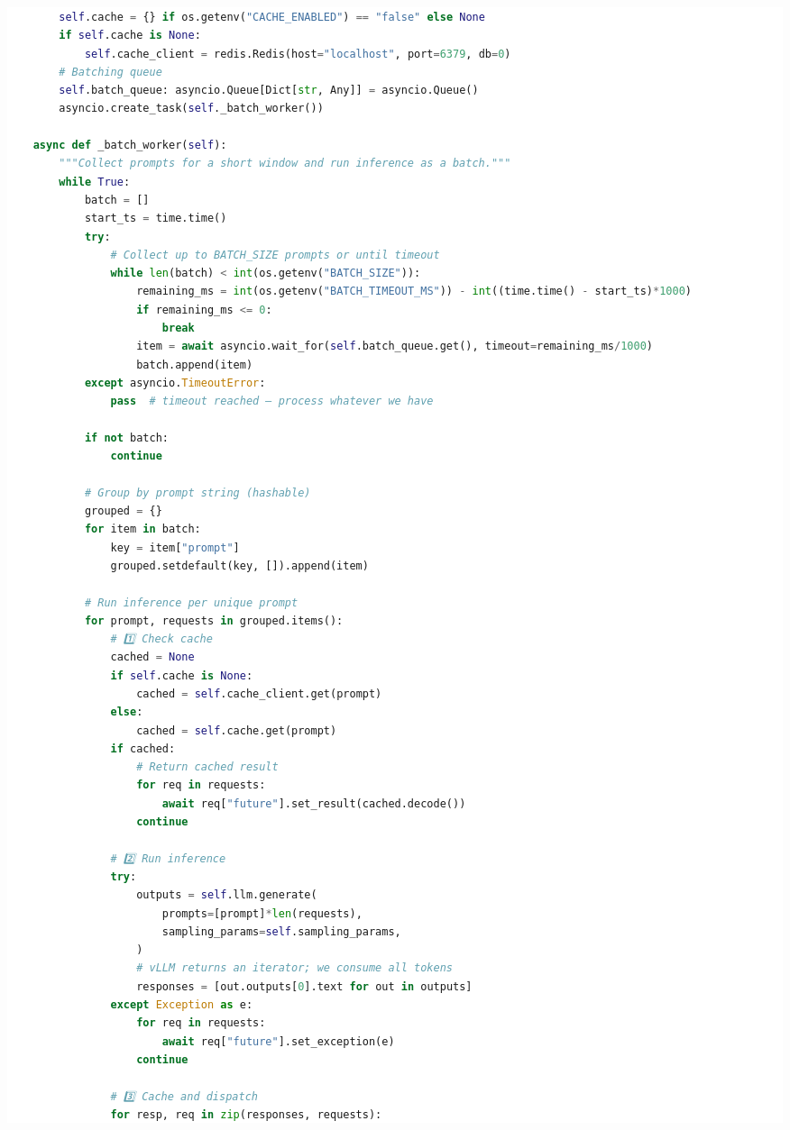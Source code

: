 ```python
        self.cache = {} if os.getenv("CACHE_ENABLED") == "false" else None
        if self.cache is None:
            self.cache_client = redis.Redis(host="localhost", port=6379, db=0)
        # Batching queue
        self.batch_queue: asyncio.Queue[Dict[str, Any]] = asyncio.Queue()
        asyncio.create_task(self._batch_worker())

    async def _batch_worker(self):
        """Collect prompts for a short window and run inference as a batch."""
        while True:
            batch = []
            start_ts = time.time()
            try:
                # Collect up to BATCH_SIZE prompts or until timeout
                while len(batch) < int(os.getenv("BATCH_SIZE")):
                    remaining_ms = int(os.getenv("BATCH_TIMEOUT_MS")) - int((time.time() - start_ts)*1000)
                    if remaining_ms <= 0:
                        break
                    item = await asyncio.wait_for(self.batch_queue.get(), timeout=remaining_ms/1000)
                    batch.append(item)
            except asyncio.TimeoutError:
                pass  # timeout reached – process whatever we have

            if not batch:
                continue

            # Group by prompt string (hashable)
            grouped = {}
            for item in batch:
                key = item["prompt"]
                grouped.setdefault(key, []).append(item)

            # Run inference per unique prompt
            for prompt, requests in grouped.items():
                # 1️⃣ Check cache
                cached = None
                if self.cache is None:
                    cached = self.cache_client.get(prompt)
                else:
                    cached = self.cache.get(prompt)
                if cached:
                    # Return cached result
                    for req in requests:
                        await req["future"].set_result(cached.decode())
                    continue

                # 2️⃣ Run inference
                try:
                    outputs = self.llm.generate(
                        prompts=[prompt]*len(requests),
                        sampling_params=self.sampling_params,
                    )
                    # vLLM returns an iterator; we consume all tokens
                    responses = [out.outputs[0].text for out in outputs]
                except Exception as e:
                    for req in requests:
                        await req["future"].set_exception(e)
                    continue

                # 3️⃣ Cache and dispatch
                for resp, req in zip(responses, requests):
```